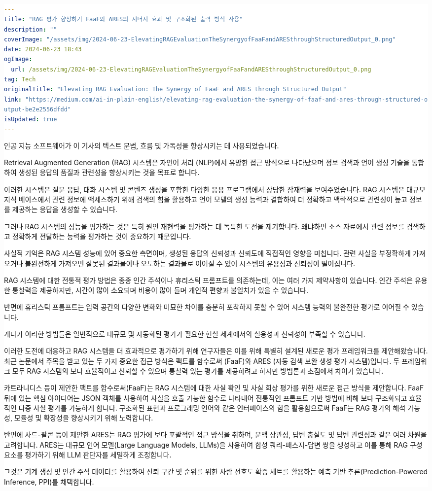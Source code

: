 ```yaml
---
title: "RAG 평가 향상하기 FaaF와 ARES의 시너지 효과 및 구조화된 출력 방식 사용"
description: ""
coverImage: "/assets/img/2024-06-23-ElevatingRAGEvaluationTheSynergyofFaaFandARESthroughStructuredOutput_0.png"
date: 2024-06-23 18:43
ogImage:
  url: /assets/img/2024-06-23-ElevatingRAGEvaluationTheSynergyofFaaFandARESthroughStructuredOutput_0.png
tag: Tech
originalTitle: "Elevating RAG Evaluation: The Synergy of FaaF and ARES through Structured Output"
link: "https://medium.com/ai-in-plain-english/elevating-rag-evaluation-the-synergy-of-faaf-and-ares-through-structured-output-be2e2556dfdd"
isUpdated: true
---
```


인공 지능 소프트웨어가 이 기사의 텍스트 문법, 흐름 및 가독성을 향상시키는 데 사용되었습니다.

Retrieval Augmented Generation (RAG) 시스템은 자연어 처리 (NLP)에서 유망한 접근 방식으로 나타났으며 정보 검색과 언어 생성 기술을 통합하여 생성된 응답의 품질과 관련성을 향상시키는 것을 목표로 합니다.

이러한 시스템은 질문 응답, 대화 시스템 및 콘텐츠 생성을 포함한 다양한 응용 프로그램에서 상당한 잠재력을 보여주었습니다. RAG 시스템은 대규모 지식 베이스에서 관련 정보에 액세스하기 위해 검색의 힘을 활용하고 언어 모델의 생성 능력과 결합하여 더 정확하고 맥락적으로 관련성이 높고 정보를 제공하는 응답을 생성할 수 있습니다.

그러나 RAG 시스템의 성능을 평가하는 것은 특히 원인 재현력을 평가하는 데 독특한 도전을 제기합니다. 왜냐하면 소스 자료에서 관련 정보를 검색하고 정확하게 전달하는 능력을 평가하는 것이 중요하기 때문입니다.

<div class="content-ad"></div>

사실적 기억은 RAG 시스템 성능에 있어 중요한 측면이며, 생성된 응답의 신뢰성과 신뢰도에 직접적인 영향을 미칩니다. 관련 사실을 부정확하게 가져오거나 불완전하게 가져오면 잘못된 결과물이나 오도하는 결과물로 이어질 수 있어 시스템의 유용성과 신뢰성이 떨어집니다.

RAG 시스템에 대한 전통적 평가 방법은 종종 인간 주석이나 휴리스틱 프롬프트를 의존하는데, 이는 여러 가지 제약사항이 있습니다. 인간 주석은 유용한 통찰력을 제공하지만, 시간이 많이 소요되며 비용이 많이 들며 개인적 편향과 불일치가 있을 수 있습니다.

반면에 휴리스틱 프롬프트는 입력 공간의 다양한 변화와 미묘한 차이를 충분히 포착하지 못할 수 있어 시스템 능력의 불완전한 평가로 이어질 수 있습니다.

게다가 이러한 방법들은 일반적으로 대규모 및 자동화된 평가가 필요한 현실 세계에서의 실용성과 신뢰성이 부족할 수 있습니다.

<div class="content-ad"></div>

이러한 도전에 대응하고 RAG 시스템을 더 효과적으로 평가하기 위해 연구자들은 이를 위해 특별히 설계된 새로운 평가 프레임워크를 제안해왔습니다. 최근 논문에서 주목을 받고 있는 두 가지 중요한 접근 방식은 팩트를 함수로써 (FaaF)와 ARES (자동 검색 보완 생성 평가 시스템)입니다. 두 프레임워크 모두 RAG 시스템의 보다 효율적이고 신뢰할 수 있으며 통찰력 있는 평가를 제공하려고 하지만 방법론과 초점에서 차이가 있습니다.

카트라니디스 등이 제안한 팩트를 함수로써(FaaF)는 RAG 시스템에 대한 사실 확인 및 사실 회상 평가를 위한 새로운 접근 방식을 제안합니다. FaaF 뒤에 있는 핵심 아이디어는 JSON 객체를 사용하여 사실을 호출 가능한 함수로 나타내어 전통적인 프롬프트 기반 방법에 비해 보다 구조화되고 효율적인 다중 사실 평가를 가능하게 합니다. 구조화된 표현과 프로그래밍 언어와 같은 인터페이스의 힘을 활용함으로써 FaaF는 RAG 평가의 해석 가능성, 모듈성 및 확장성을 향상시키기 위해 노력합니다.

반면에 사드-팔콘 등이 제안한 ARES는 RAG 평가에 보다 포괄적인 접근 방식을 취하며, 문맥 상관성, 답변 충실도 및 답변 관련성과 같은 여러 차원을 고려합니다. ARES는 대규모 언어 모델(Large Language Models, LLMs)을 사용하여 합성 쿼리-패스지-답변 쌍을 생성하고 이를 통해 RAG 구성 요소를 평가하기 위해 LLM 판단자를 세밀하게 조정합니다.

그것은 기계 생성 및 인간 주석 데이터를 활용하여 신뢰 구간 및 순위를 위한 사람 선호도 확증 세트를 활용하는 예측 기반 추론(Prediction-Powered Inference, PPI)를 채택합니다.

